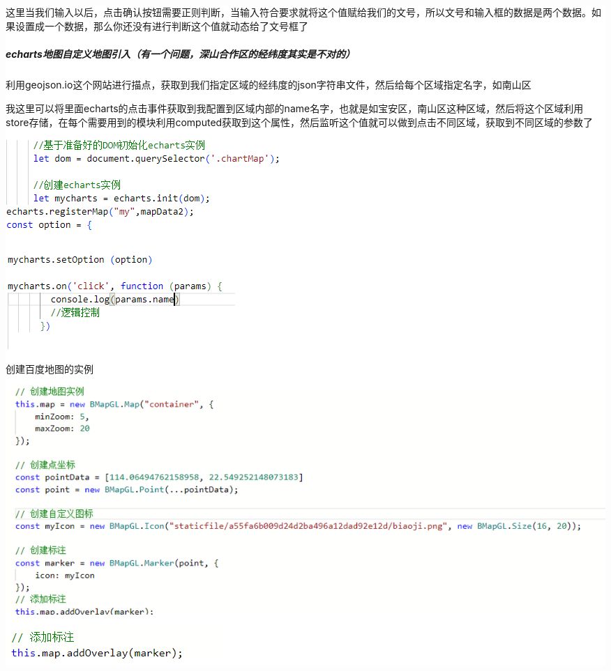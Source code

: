 这里当我们输入以后，点击确认按钮需要正则判断，当输入符合要求就将这个值赋给我们的文号，所以文号和输入框的数据是两个数据。如果设置成一个数据，那么你还没有进行判断这个值就动态给了文号框了

##### echarts地图自定义地图引入（有一个问题，深山合作区的经纬度其实是不对的）

利用geojson.io这个网站进行描点，获取到我们指定区域的经纬度的json字符串文件，然后给每个区域指定名字，如南山区

我这里可以将里面echarts的点击事件获取到我配置到区域内部的name名字，也就是如宝安区，南山区这种区域，然后将这个区域利用store存储，在每个需要用到的模块利用computed获取到这个属性，然后监听这个值就可以做到点击不同区域，获取到不同区域的参数了

![image-20240320170658969](assets/image-20240320170658969.png)

![image-20240320162624115](assets/image-20240320162624115.png)



创建百度地图的实例

![image-20240320205522564](assets/image-20240320205522564-17111750721491.png)

![image-20240320212207695](assets/image-20240320212207695-17111750721492.png)

